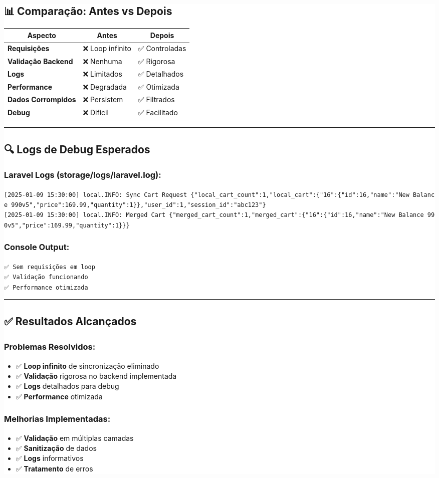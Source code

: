 
## 📊 **Comparação: Antes vs Depois**

| Aspecto | Antes | Depois |
|---------|-------|--------|
| **Requisições** | ❌ Loop infinito | ✅ Controladas |
| **Validação Backend** | ❌ Nenhuma | ✅ Rigorosa |
| **Logs** | ❌ Limitados | ✅ Detalhados |
| **Performance** | ❌ Degradada | ✅ Otimizada |
| **Dados Corrompidos** | ❌ Persistem | ✅ Filtrados |
| **Debug** | ❌ Difícil | ✅ Facilitado |

---

## 🔍 **Logs de Debug Esperados**

### **Laravel Logs (storage/logs/laravel.log):**
```
[2025-01-09 15:30:00] local.INFO: Sync Cart Request {"local_cart_count":1,"local_cart":{"16":{"id":16,"name":"New Balance 990v5","price":169.99,"quantity":1}},"user_id":1,"session_id":"abc123"}
[2025-01-09 15:30:00] local.INFO: Merged Cart {"merged_cart_count":1,"merged_cart":{"16":{"id":16,"name":"New Balance 990v5","price":169.99,"quantity":1}}}
```

### **Console Output:**
```
✅ Sem requisições em loop
✅ Validação funcionando
✅ Performance otimizada
```

---

## ✅ **Resultados Alcançados**

### **Problemas Resolvidos:**
- ✅ **Loop infinito** de sincronização eliminado
- ✅ **Validação** rigorosa no backend implementada
- ✅ **Logs** detalhados para debug
- ✅ **Performance** otimizada

### **Melhorias Implementadas:**
- ✅ **Validação** em múltiplas camadas
- ✅ **Sanitização** de dados
- ✅ **Logs** informativos
- ✅ **Tratamento** de erros

